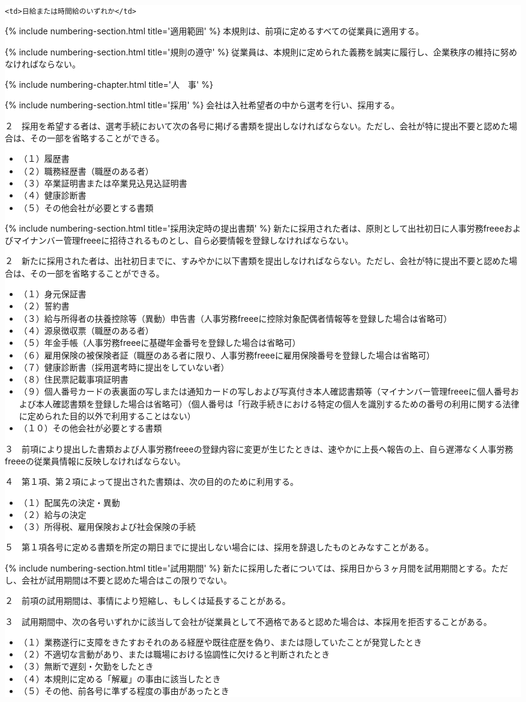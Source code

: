     <td>日給または時間給のいずれか</td>
  </tr>
</table>

{% include numbering-section.html title='適用範囲' %}
本規則は、前項に定めるすべての従業員に適用する。

{% include numbering-section.html title='規則の遵守' %}
従業員は、本規則に定められた義務を誠実に履行し、企業秩序の維持に努めなければならない。


{% include numbering-chapter.html title='人　事' %}

{% include numbering-section.html title='採用' %}
会社は入社希望者の中から選考を行い、採用する。

２　採用を希望する者は、選考手続において次の各号に掲げる書類を提出しなければならない。ただし、会社が特に提出不要と認めた場合は、その一部を省略することができる。
- （１）履歴書
- （２）職務経歴書（職歴のある者）
- （３）卒業証明書または卒業見込見込証明書
- （４）健康診断書
- （５）その他会社が必要とする書類

{% include numbering-section.html title='採用決定時の提出書類' %}
新たに採用された者は、原則として出社初日に人事労務freeeおよびマイナンバー管理freeeに招待されるものとし、自ら必要情報を登録しなければならない。

２　新たに採用された者は、出社初日までに、すみやかに以下書類を提出しなければならない。ただし、会社が特に提出不要と認めた場合は、その一部を省略することができる。
- （１）身元保証書
- （２）誓約書
- （３）給与所得者の扶養控除等（異動）申告書（人事労務freeeに控除対象配偶者情報等を登録した場合は省略可）
- （４）源泉徴収票（職歴のある者）
- （５）年金手帳（人事労務freeeに基礎年金番号を登録した場合は省略可）
- （６）雇用保険の被保険者証（職歴のある者に限り、人事労務freeeに雇用保険番号を登録した場合は省略可）
- （７）健康診断書（採用選考時に提出をしていない者）
- （８）住民票記載事項証明書
- （９）個人番号カードの表裏面の写しまたは通知カードの写しおよび写真付き本人確認書類等（マイナンバー管理freeeに個人番号および本人確認書類を登録した場合は省略可）（個人番号は「行政手続きにおける特定の個人を識別するための番号の利用に関する法律に定められた目的以外で利用することはない）
- （１０）その他会社が必要とする書類

３　前項により提出した書類および人事労務freeeの登録内容に変更が生じたときは、速やかに上長へ報告の上、自ら遅滞なく人事労務freeeの従業員情報に反映しなければならない。

４　第１項、第２項によって提出された書類は、次の目的のために利用する。
- （１）配属先の決定・異動
- （２）給与の決定
- （３）所得税、雇用保険および社会保険の手続

５　第１項各号に定める書類を所定の期日までに提出しない場合には、採用を辞退したものとみなすことがある。

{% include numbering-section.html title='試用期間' %}
新たに採用した者については、採用日から３ヶ月間を試用期間とする。ただし、会社が試用期間は不要と認めた場合はこの限りでない。

２　前項の試用期間は、事情により短縮し、もしくは延長することがある。

３　試用期間中、次の各号いずれかに該当して会社が従業員として不適格であると認めた場合は、本採用を拒否することがある。
- （１）業務遂行に支障をきたすおそれのある経歴や既往症歴を偽り、または隠していたことが発覚したとき
- （２）不適切な言動があり、または職場における協調性に欠けると判断されたとき
- （３）無断で遅刻・欠勤をしたとき
- （４）本規則に定める「解雇」の事由に該当したとき
- （５）その他、前各号に準ずる程度の事由があったとき
